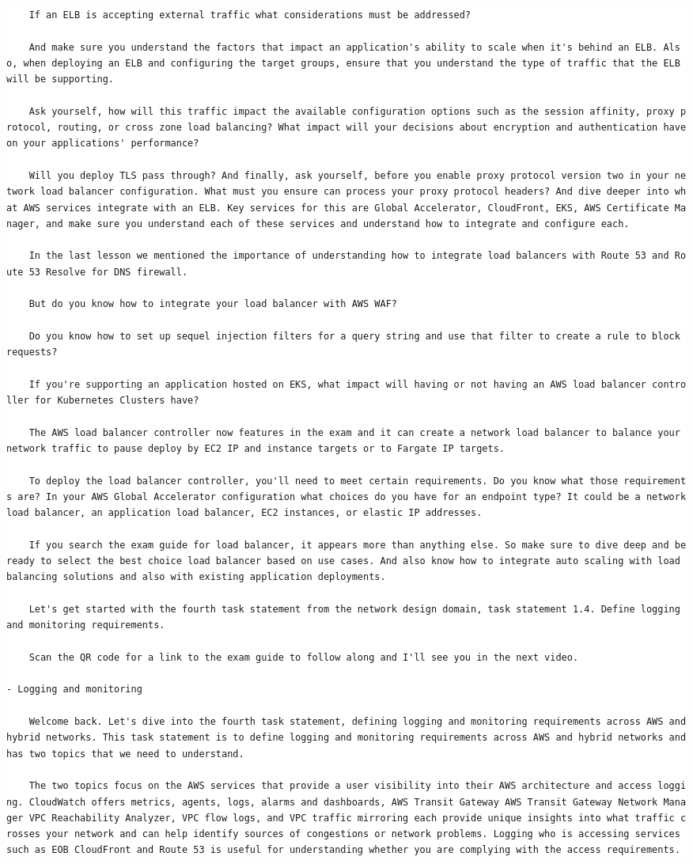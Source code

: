         If an ELB is accepting external traffic what considerations must be addressed?
        
        And make sure you understand the factors that impact an application's ability to scale when it's behind an ELB. Also, when deploying an ELB and configuring the target groups, ensure that you understand the type of traffic that the ELB will be supporting.
        
        Ask yourself, how will this traffic impact the available configuration options such as the session affinity, proxy protocol, routing, or cross zone load balancing? What impact will your decisions about encryption and authentication have on your applications' performance?
        
        Will you deploy TLS pass through? And finally, ask yourself, before you enable proxy protocol version two in your network load balancer configuration. What must you ensure can process your proxy protocol headers? And dive deeper into what AWS services integrate with an ELB. Key services for this are Global Accelerator, CloudFront, EKS, AWS Certificate Manager, and make sure you understand each of these services and understand how to integrate and configure each.
        
        In the last lesson we mentioned the importance of understanding how to integrate load balancers with Route 53 and Route 53 Resolve for DNS firewall.
        
        But do you know how to integrate your load balancer with AWS WAF?
        
        Do you know how to set up sequel injection filters for a query string and use that filter to create a rule to block requests?
        
        If you're supporting an application hosted on EKS, what impact will having or not having an AWS load balancer controller for Kubernetes Clusters have?
        
        The AWS load balancer controller now features in the exam and it can create a network load balancer to balance your network traffic to pause deploy by EC2 IP and instance targets or to Fargate IP targets.
        
        To deploy the load balancer controller, you'll need to meet certain requirements. Do you know what those requirements are? In your AWS Global Accelerator configuration what choices do you have for an endpoint type? It could be a network load balancer, an application load balancer, EC2 instances, or elastic IP addresses.
        
        If you search the exam guide for load balancer, it appears more than anything else. So make sure to dive deep and be ready to select the best choice load balancer based on use cases. And also know how to integrate auto scaling with load balancing solutions and also with existing application deployments.
        
        Let's get started with the fourth task statement from the network design domain, task statement 1.4. Define logging and monitoring requirements.
        
        Scan the QR code for a link to the exam guide to follow along and I'll see you in the next video.
        
    - Logging and monitoring
        
        Welcome back. Let's dive into the fourth task statement, defining logging and monitoring requirements across AWS and hybrid networks. This task statement is to define logging and monitoring requirements across AWS and hybrid networks and has two topics that we need to understand.
        
        The two topics focus on the AWS services that provide a user visibility into their AWS architecture and access logging. CloudWatch offers metrics, agents, logs, alarms and dashboards, AWS Transit Gateway AWS Transit Gateway Network Manager VPC Reachability Analyzer, VPC flow logs, and VPC traffic mirroring each provide unique insights into what traffic crosses your network and can help identify sources of congestions or network problems. Logging who is accessing services such as EOB CloudFront and Route 53 is useful for understanding whether you are complying with the access requirements.
        